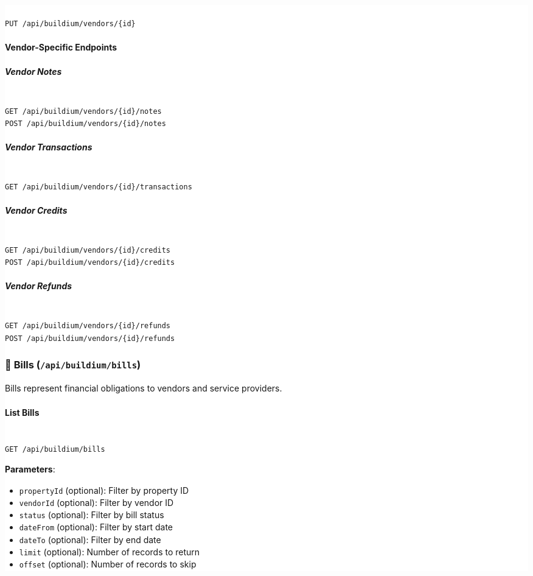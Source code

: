 ```http

PUT /api/buildium/vendors/{id}

```

#### Vendor-Specific Endpoints

##### Vendor Notes

```http

GET /api/buildium/vendors/{id}/notes
POST /api/buildium/vendors/{id}/notes

```

##### Vendor Transactions

```http

GET /api/buildium/vendors/{id}/transactions

```

##### Vendor Credits

```http

GET /api/buildium/vendors/{id}/credits
POST /api/buildium/vendors/{id}/credits

```

##### Vendor Refunds

```http

GET /api/buildium/vendors/{id}/refunds
POST /api/buildium/vendors/{id}/refunds

```

### 📄 **Bills** (`/api/buildium/bills`)

Bills represent financial obligations to vendors and service providers.

#### List Bills

```http

GET /api/buildium/bills

```

**Parameters**:

- `propertyId` (optional): Filter by property ID
- `vendorId` (optional): Filter by vendor ID
- `status` (optional): Filter by bill status
- `dateFrom` (optional): Filter by start date
- `dateTo` (optional): Filter by end date
- `limit` (optional): Number of records to return
- `offset` (optional): Number of records to skip
